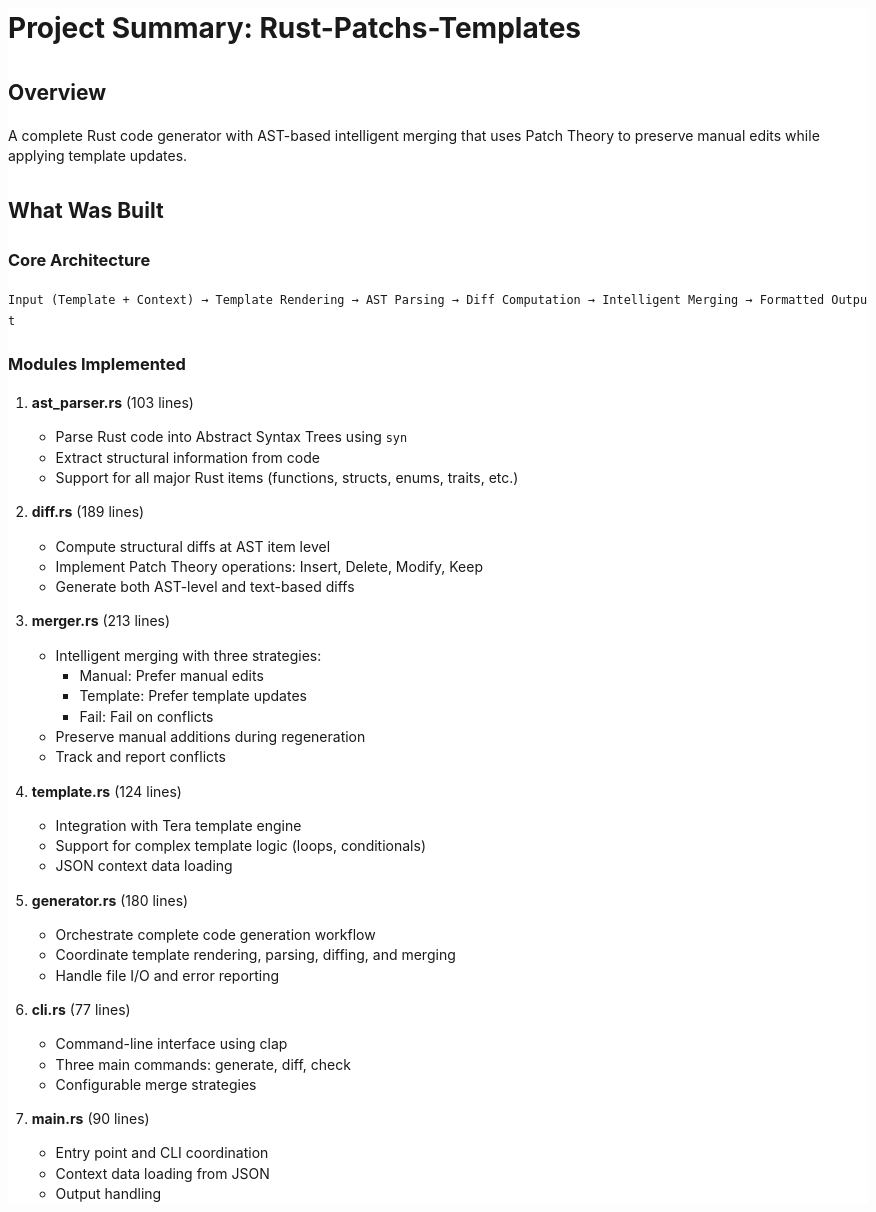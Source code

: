 # Project Summary: Rust-Patchs-Templates

## Overview

A complete Rust code generator with AST-based intelligent merging that uses Patch Theory to preserve manual edits while applying template updates.

## What Was Built

### Core Architecture

```
Input (Template + Context) → Template Rendering → AST Parsing → Diff Computation → Intelligent Merging → Formatted Output
```

### Modules Implemented

1. **ast_parser.rs** (103 lines)
   - Parse Rust code into Abstract Syntax Trees using `syn`
   - Extract structural information from code
   - Support for all major Rust items (functions, structs, enums, traits, etc.)

2. **diff.rs** (189 lines)
   - Compute structural diffs at AST item level
   - Implement Patch Theory operations: Insert, Delete, Modify, Keep
   - Generate both AST-level and text-based diffs

3. **merger.rs** (213 lines)
   - Intelligent merging with three strategies:
     - Manual: Prefer manual edits
     - Template: Prefer template updates
     - Fail: Fail on conflicts
   - Preserve manual additions during regeneration
   - Track and report conflicts

4. **template.rs** (124 lines)
   - Integration with Tera template engine
   - Support for complex template logic (loops, conditionals)
   - JSON context data loading

5. **generator.rs** (180 lines)
   - Orchestrate complete code generation workflow
   - Coordinate template rendering, parsing, diffing, and merging
   - Handle file I/O and error reporting

6. **cli.rs** (77 lines)
   - Command-line interface using clap
   - Three main commands: generate, diff, check
   - Configurable merge strategies

7. **main.rs** (90 lines)
   - Entry point and CLI coordination
   - Context data loading from JSON
   - Output handling
